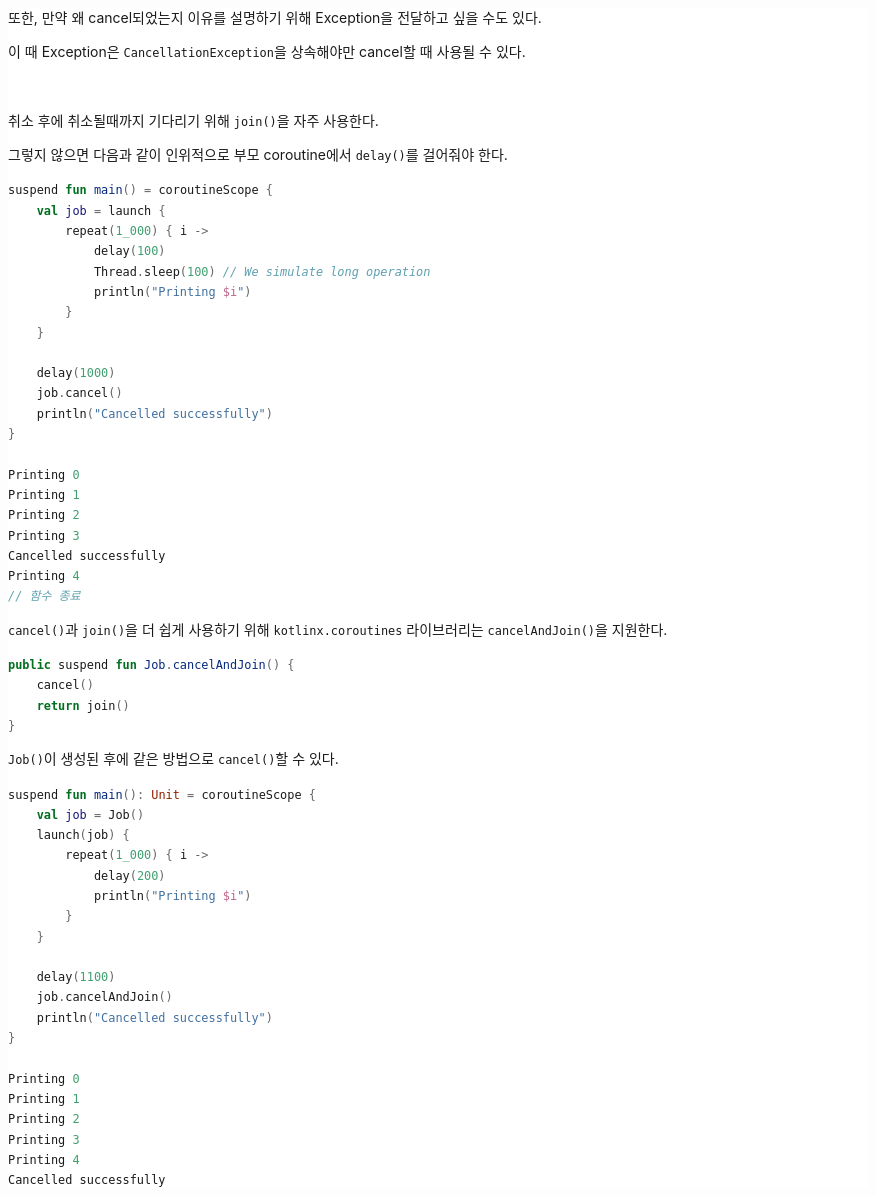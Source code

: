 또한, 만약 왜 cancel되었는지 이유를 설명하기 위해 Exception을 전달하고 싶을 수도 있다.

이 때 Exception은 `CancellationException`을 상속해야만 cancel할 때 사용될 수 있다.

<br>

취소 후에 취소될때까지 기다리기 위해 `join()`을 자주 사용한다.

그렇지 않으면 다음과 같이 인위적으로 부모 coroutine에서 `delay()`를 걸어줘야 한다.

```kotlin
suspend fun main() = coroutineScope {
    val job = launch {
        repeat(1_000) { i ->
			delay(100)
			Thread.sleep(100) // We simulate long operation
			println("Printing $i")
		}
    }
    
	delay(1000)
    job.cancel()
    println("Cancelled successfully")
}

Printing 0
Printing 1
Printing 2
Printing 3
Cancelled successfully
Printing 4
// 함수 종료
```

`cancel()`과 `join()`을 더 쉽게 사용하기 위해 `kotlinx.coroutines` 라이브러리는 `cancelAndJoin()`을 지원한다.

``` kotlin
public suspend fun Job.cancelAndJoin() {
    cancel()
    return join()
}
```

`Job()`이 생성된 후에 같은 방법으로 `cancel()`할 수 있다.

``` kotlin
suspend fun main(): Unit = coroutineScope {
    val job = Job()
    launch(job) {
        repeat(1_000) { i ->
			delay(200)
			println("Printing $i")
		}
    }

    delay(1100)
    job.cancelAndJoin()
    println("Cancelled successfully")
}

Printing 0
Printing 1
Printing 2
Printing 3
Printing 4
Cancelled successfully
```
